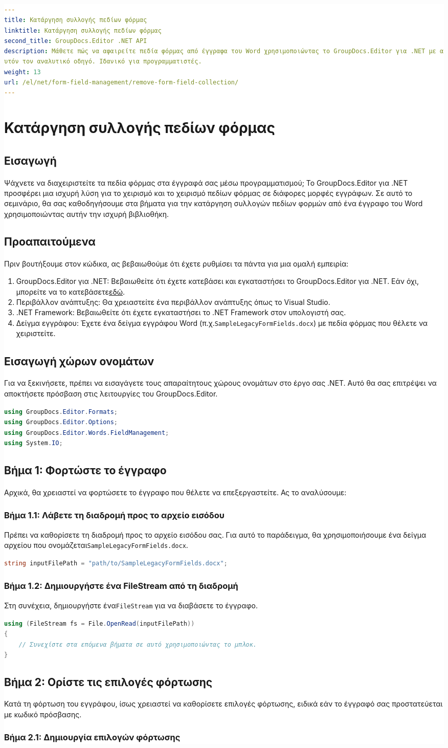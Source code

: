 ```yaml
---
title: Κατάργηση συλλογής πεδίων φόρμας
linktitle: Κατάργηση συλλογής πεδίων φόρμας
second_title: GroupDocs.Editor .NET API
description: Μάθετε πώς να αφαιρείτε πεδία φόρμας από έγγραφα του Word χρησιμοποιώντας το GroupDocs.Editor για .NET με αυτόν τον αναλυτικό οδηγό. Ιδανικό για προγραμματιστές.
weight: 13
url: /el/net/form-field-management/remove-form-field-collection/
---
```


# Κατάργηση συλλογής πεδίων φόρμας

## Εισαγωγή
Ψάχνετε να διαχειριστείτε τα πεδία φόρμας στα έγγραφά σας μέσω προγραμματισμού; Το GroupDocs.Editor για .NET προσφέρει μια ισχυρή λύση για το χειρισμό και το χειρισμό πεδίων φόρμας σε διάφορες μορφές εγγράφων. Σε αυτό το σεμινάριο, θα σας καθοδηγήσουμε στα βήματα για την κατάργηση συλλογών πεδίων φορμών από ένα έγγραφο του Word χρησιμοποιώντας αυτήν την ισχυρή βιβλιοθήκη. 
## Προαπαιτούμενα
Πριν βουτήξουμε στον κώδικα, ας βεβαιωθούμε ότι έχετε ρυθμίσει τα πάντα για μια ομαλή εμπειρία:
1. GroupDocs.Editor για .NET: Βεβαιωθείτε ότι έχετε κατεβάσει και εγκαταστήσει το GroupDocs.Editor για .NET. Εάν όχι, μπορείτε να το κατεβάσετε[εδώ](https://releases.groupdocs.com/editor/net/).
2. Περιβάλλον ανάπτυξης: Θα χρειαστείτε ένα περιβάλλον ανάπτυξης όπως το Visual Studio.
3. .NET Framework: Βεβαιωθείτε ότι έχετε εγκαταστήσει το .NET Framework στον υπολογιστή σας.
4.  Δείγμα εγγράφου: Έχετε ένα δείγμα εγγράφου Word (π.χ.`SampleLegacyFormFields.docx`) με πεδία φόρμας που θέλετε να χειριστείτε.

## Εισαγωγή χώρων ονομάτων
Για να ξεκινήσετε, πρέπει να εισαγάγετε τους απαραίτητους χώρους ονομάτων στο έργο σας .NET. Αυτό θα σας επιτρέψει να αποκτήσετε πρόσβαση στις λειτουργίες του GroupDocs.Editor.
```csharp
using GroupDocs.Editor.Formats;
using GroupDocs.Editor.Options;
using GroupDocs.Editor.Words.FieldManagement;
using System.IO;
```
## Βήμα 1: Φορτώστε το έγγραφο
Αρχικά, θα χρειαστεί να φορτώσετε το έγγραφο που θέλετε να επεξεργαστείτε. Ας το αναλύσουμε:
### Βήμα 1.1: Λάβετε τη διαδρομή προς το αρχείο εισόδου
 Πρέπει να καθορίσετε τη διαδρομή προς το αρχείο εισόδου σας. Για αυτό το παράδειγμα, θα χρησιμοποιήσουμε ένα δείγμα αρχείου που ονομάζεται`SampleLegacyFormFields.docx`.
```csharp
string inputFilePath = "path/to/SampleLegacyFormFields.docx";
```
### Βήμα 1.2: Δημιουργήστε ένα FileStream από τη διαδρομή
 Στη συνέχεια, δημιουργήστε ένα`FileStream` για να διαβάσετε το έγγραφο.
```csharp
using (FileStream fs = File.OpenRead(inputFilePath))
{
    // Συνεχίστε στα επόμενα βήματα σε αυτό χρησιμοποιώντας το μπλοκ.
}
```
## Βήμα 2: Ορίστε τις επιλογές φόρτωσης
Κατά τη φόρτωση του εγγράφου, ίσως χρειαστεί να καθορίσετε επιλογές φόρτωσης, ειδικά εάν το έγγραφό σας προστατεύεται με κωδικό πρόσβασης.
### Βήμα 2.1: Δημιουργία επιλογών φόρτωσης